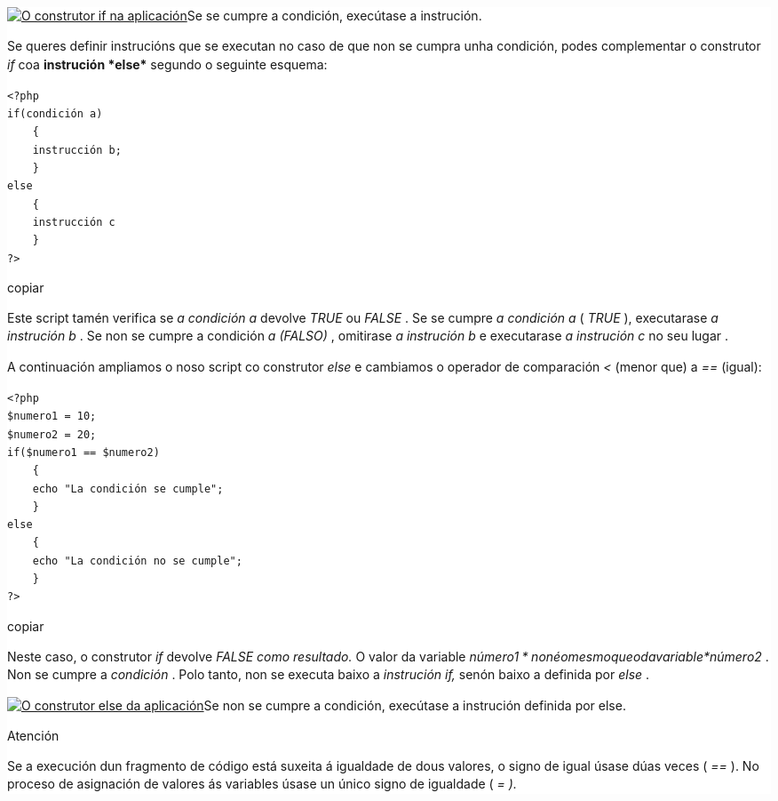 [![O construtor if na aplicación](https://www.ionos.es/digitalguide/fileadmin/DigitalGuide/Screenshots/EN-php-tut10.png)](https://www.ionos.es/digitalguide/fileadmin/DigitalGuide/Screenshots/EN-php-tut10.png)Se se cumpre a condición, execútase a instrución.

Se queres definir instrucións que se executan no caso de que non se cumpra unha condición, podes complementar o construtor *if* coa **instrución \*else\*** segundo o seguinte esquema:

```none
<?php
if(condición a)
    {
    instrucción b;
    }
else 
    {
    instrucción c
    }
?>
```

copiar

Este script tamén verifica se *a condición a* devolve *TRUE* ou *FALSE* . Se se cumpre *a condición a* ( *TRUE* ), executarase *a instrución b* . Se non se cumpre a condición *a* *(FALSO)* , omitirase *a instrución b* e executarase *a instrución c* no seu lugar .

A continuación ampliamos o noso script co construtor *else* e cambiamos o operador de comparación *<* (menor que) a *==* (igual):

```none
<?php
$numero1 = 10;
$numero2 = 20;
if($numero1 == $numero2) 
    { 
    echo "La condición se cumple";
    }
else 
    {
    echo "La condición no se cumple";
    }
?>
```

copiar

Neste caso, o construtor *if* devolve *FALSE como resultado.* O valor da variable *$número1* non é o mesmo que o da variable *$número2* . Non se cumpre a *condición* . Polo tanto, non se executa baixo a *instrución if,* senón baixo a definida por *else* .

[![O construtor else da aplicación](https://www.ionos.es/digitalguide/fileadmin/DigitalGuide/Screenshots/EN-php-tut11.png)](https://www.ionos.es/digitalguide/fileadmin/DigitalGuide/Screenshots/EN-php-tut11.png)Se non se cumpre a condición, execútase a instrución definida por else.

 Atención

Se a execución dun fragmento de código está suxeita á igualdade de dous valores, o signo de igual úsase dúas veces ( *==* ). No proceso de asignación de valores ás variables úsase un único signo de igualdade ( *= ).*
